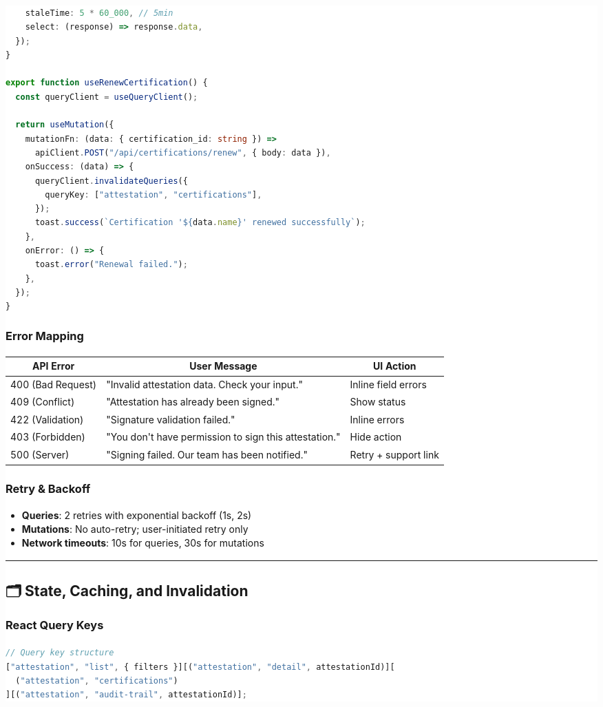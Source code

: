 ```typescript
    staleTime: 5 * 60_000, // 5min
    select: (response) => response.data,
  });
}

export function useRenewCertification() {
  const queryClient = useQueryClient();

  return useMutation({
    mutationFn: (data: { certification_id: string }) =>
      apiClient.POST("/api/certifications/renew", { body: data }),
    onSuccess: (data) => {
      queryClient.invalidateQueries({
        queryKey: ["attestation", "certifications"],
      });
      toast.success(`Certification '${data.name}' renewed successfully`);
    },
    onError: () => {
      toast.error("Renewal failed.");
    },
  });
}
```

### Error Mapping

| API Error         | User Message                                          | UI Action            |
| ----------------- | ----------------------------------------------------- | -------------------- |
| 400 (Bad Request) | "Invalid attestation data. Check your input."         | Inline field errors  |
| 409 (Conflict)    | "Attestation has already been signed."                | Show status          |
| 422 (Validation)  | "Signature validation failed."                        | Inline errors        |
| 403 (Forbidden)   | "You don't have permission to sign this attestation." | Hide action          |
| 500 (Server)      | "Signing failed. Our team has been notified."         | Retry + support link |

### Retry & Backoff

- **Queries**: 2 retries with exponential backoff (1s, 2s)
- **Mutations**: No auto-retry; user-initiated retry only
- **Network timeouts**: 10s for queries, 30s for mutations

---

## 🗂️ State, Caching, and Invalidation

### React Query Keys

```typescript
// Query key structure
["attestation", "list", { filters }][("attestation", "detail", attestationId)][
  ("attestation", "certifications")
][("attestation", "audit-trail", attestationId)];
```
